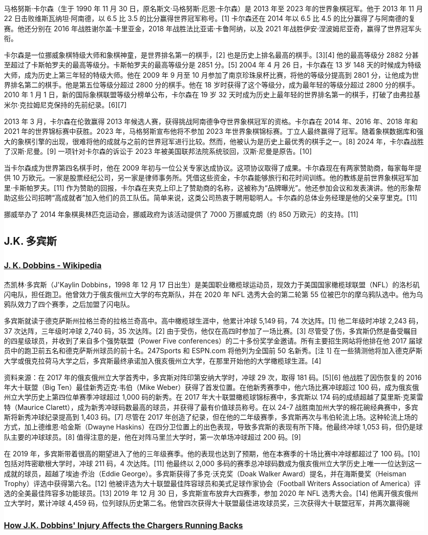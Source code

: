 马格努斯·卡尔森（生于 1990 年 11 月 30 日，原名斯文·马格努斯·厄恩·卡尔森）是 2013 年至 2023 年的世界象棋冠军。他于 2013 年 11 月 22 日击败维斯瓦纳坦·阿南德，以 6.5 比 3.5 的比分赢得世界冠军称号。[1] 卡尔森还在 2014 年以 6.5 比 4.5 的比分赢得了与阿南德的复赛。他还分别在 2016 年战胜谢尔盖·卡里亚金，2018 年战胜法比亚诺·卡鲁阿纳，以及 2021 年战胜伊安·涅波姆尼亚奇，赢得了世界冠军头衔。

卡尔森是一位挪威象棋特级大师和象棋神童，是世界排名第一的棋手，[2] 也是历史上排名最高的棋手。[3][4] 他的最高等级分 2882 分甚至超过了卡斯帕罗夫的最高等级分。卡斯帕罗夫的最高等级分是 2851 分。[5] 2004 年 4 月 26 日，卡尔森在 13 岁 148 天的时候成为特级大师，成为历史上第三年轻的特级大师。他在 2009 年 9 月至 10 月参加了南京珍珠泉杯比赛，将他的等级分提高到 2801 分，让他成为世界排名第二的棋手。他是第五位等级分超过 2800 分的棋手。他在 18 岁时获得了这个等级分，成为最年轻的等级分超过 2800 分的棋手。2010 年 1 月 1 日，新的国际象棋联盟等级分榜单公布，卡尔森在 19 岁 32 天时成为历史上最年轻的世界排名第一的棋手，打破了由弗拉基米尔·克拉姆尼克保持的先前纪录。[6][7]

2013 年 3 月，卡尔森在伦敦赢得 2013 年候选人赛，获得挑战阿南德争夺世界象棋冠军的资格。卡尔森在 2014 年、2016 年、2018 年和 2021 年的世界锦标赛中获胜。2023 年，马格努斯宣布他将不参加 2023 年世界象棋锦标赛。丁立人最终赢得了冠军。随着象棋数据库和强大的象棋引擎的出现，很难将他的成就与之前的世界冠军进行比较。然而，他被认为是历史上最优秀的棋手之一。[8] 2024 年，卡尔森战胜了汉斯·尼曼。[9] 一项针对卡尔森的诉讼于 2023 年被美国联邦法院系统驳回，汉斯·尼曼是原告。[10]

当卡尔森成为世界第四名棋手时，他在 2009 年初与一位公关专家达成协议。这项协议取得了成果。卡尔森现在有两家赞助商，每家每年提供 10 万欧元。一家是股票经纪公司，另一家是律师事务所。凭借这些资金，卡尔森能够旅行和花时间训练。他的教练是前世界象棋冠军加里·卡斯帕罗夫。[11] 作为赞助的回报，卡尔森在夹克上印上了赞助商的名称，这被称为“品牌曝光”。他还参加会议和发表演讲。他的形象帮助这些公司招聘“高成就者”加入他们的员工队伍。简单来说，这类公司热衷于聘用聪明人。卡尔森的总体业务经理是他的父亲亨里克。[11]

挪威举办了 2014 年象棋奥林匹克运动会，挪威政府为该活动提供了 7000 万挪威克朗（约 850 万欧元）的支持。[11]

## J.K. 多宾斯

### [J. K. Dobbins - Wikipedia](https://en.wikipedia.org/wiki/J._K._Dobbins)

杰凯林·多宾斯（J'Kaylin Dobbins，1998 年 12 月 17 日出生）是美国职业橄榄球运动员，现效力于美国国家橄榄球联盟（NFL）的洛杉矶闪电队，担任跑卫。他曾效力于俄亥俄州立大学的布克斯队，并在 2020 年 NFL 选秀大会的第二轮第 55 位被巴尔的摩乌鸦队选中。他为乌鸦队效力了四个赛季，之后加盟了闪电队。

多宾斯就读于德克萨斯州拉格兰奇的拉格兰奇高中。高中橄榄球生涯中，他累计冲球 5,149 码，74 次达阵。[1] 他二年级时冲球 2,243 码，37 次达阵，三年级时冲球 2,740 码，35 次达阵。[2] 由于受伤，他仅在高四时参加了一场比赛。[3] 尽管受了伤，多宾斯仍然是备受瞩目的四星级球员，并收到了来自多个强势联盟（Power Five conferences）的二十多份奖学金邀请。所有主要招生网站将他排在他 2017 届球员中的跑卫前五名和德克萨斯州球员的前十名。247Sports 和 ESPN.com 将他列为全国前 50 名新秀。[注 1] 在一些猜测他将加入德克萨斯大学或俄克拉荷马大学之后，多宾斯最终承诺加入俄亥俄州立大学，在那里开始他的大学橄榄球生涯。[4] 

资料来源：在 2017 年的俄亥俄州立大学首秀中，多宾斯对阵印第安纳大学时，冲球 29 次，取得 181 码。[5][6] 他战胜了因伤恢复的 2016 年大十联盟（Big Ten）最佳新秀迈克·韦伯（Mike Weber）获得了首发位置。在他新秀赛季中，他六场比赛冲球超过 100 码，成为俄亥俄州立大学历史上第四位单赛季冲球超过 1,000 码的新秀。在 2017 年大十联盟橄榄球锦标赛中，多宾斯以 174 码的成绩超越了莫里斯·克莱雷特（Maurice Clarett），成为新秀冲球码数最高的球员，并获得了最有价值球员称号。在以 24-7 战胜南加州大学的棉花碗经典赛中，多宾斯将新秀冲球纪录提高到 1,403 码。[7] 尽管在 2017 年创造了纪录，但在他的二年级赛季，多宾斯再次与韦伯轮流上场。这种轮流上场的方式，加上德维恩·哈金斯（Dwayne Haskins）在四分卫位置上的出色表现，导致多宾斯的表现有所下降。他最终冲球 1,053 码，但仍是球队主要的冲球球员。[8] 值得注意的是，他在对阵马里兰大学时，第一次单场冲球超过 200 码。[9] 

在 2019 年，多宾斯带着很高的期望进入了他的三年级赛季。他的表现也达到了预期，他在本赛季的十场比赛中冲球都超过了 100 码。[10] 包括对阵密歇根大学时，冲球 211 码，4 次达阵。[11] 他最终以 2,000 多码的赛季总冲球码数成为俄亥俄州立大学历史上唯一一位达到这一成就的球员，超越了埃迪·乔治（Eddie George）。多宾斯获得了多克·沃克奖（Doak Walker Award）提名，并在海斯曼奖（Heisman Trophy）评选中获得第六名。[12] 他被评选为大十联盟最佳阵容球员和美式足球作家协会（Football Writers Association of America）评选的全美最佳阵容多功能球员。[13] 2019 年 12 月 30 日，多宾斯宣布放弃大四赛季，参加 2020 年 NFL 选秀大会。[14] 他离开俄亥俄州立大学时，累计冲球 4,459 码，位列球队历史第二名。他曾四次获得大十联盟最佳进攻球员奖，三次获得大十联盟冠军，并两次赢得碗

### [How J.K. Dobbins' Injury Affects the Chargers Running Backs](https://www.chargers.com/news/jk-dobbins-injury-gus-edwards-fantasy-waiver)

